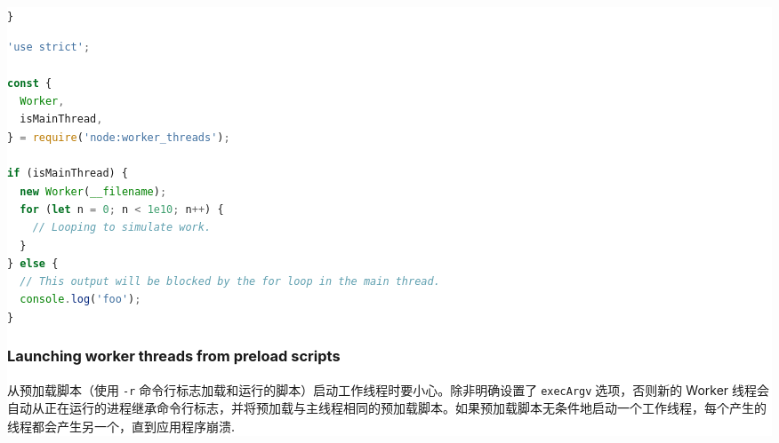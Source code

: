 ```mjs
}
```

```cjs
'use strict';

const {
  Worker,
  isMainThread,
} = require('node:worker_threads');

if (isMainThread) {
  new Worker(__filename);
  for (let n = 0; n < 1e10; n++) {
    // Looping to simulate work.
  }
} else {
  // This output will be blocked by the for loop in the main thread.
  console.log('foo');
}
```

### Launching worker threads from preload scripts

从预加载脚本（使用 `-r` 命令行标志加载和运行的脚本）启动工作线程时要小心。除非明确设置了 `execArgv` 选项，否则新的 Worker 线程会自动从正在运行的进程继承命令行标志，并将预加载与主线程相同的预加载脚本。如果预加载脚本无条件地启动一个工作线程，每个产生的线程都会产生另一个，直到应用程序崩溃.

[Addons worker support]: addons.md#worker-support
[ECMAScript module loader]: esm.md#data-imports
[HTML structured clone algorithm]: https://developer.mozilla.org/en-US/docs/Web/API/Web_Workers_API/Structured_clone_algorithm
[Signals events]: process.md#signal-events
[Web Workers]: https://developer.mozilla.org/en-US/docs/Web/API/Web_Workers_API
[`'close'` event]: #event-close
[`'exit'` event]: #event-exit
[`'online'` event]: #event-online
[`ArrayBuffer`]: https://developer.mozilla.org/en-US/docs/Web/JavaScript/Reference/Global_Objects/ArrayBuffer
[`AsyncResource`]: async_hooks.md#class-asyncresource
[`Buffer.allocUnsafe()`]: buffer.md#static-method-bufferallocunsafesize
[`Buffer`]: buffer.md
[`ERR_MISSING_MESSAGE_PORT_IN_TRANSFER_LIST`]: errors.md#err_missing_message_port_in_transfer_list
[`ERR_WORKER_NOT_RUNNING`]: errors.md#err_worker_not_running
[`EventTarget`]: https://developer.mozilla.org/en-US/docs/Web/API/EventTarget
[`FileHandle`]: fs.md#class-filehandle
[`MessagePort`]: #class-messageport
[`SharedArrayBuffer`]: https://developer.mozilla.org/en-US/docs/Web/JavaScript/Reference/Global_Objects/SharedArrayBuffer
[`Uint8Array`]: https://developer.mozilla.org/en-US/docs/Web/JavaScript/Reference/Global_Objects/Uint8Array
[`WebAssembly.Module`]: https://developer.mozilla.org/en-US/docs/Web/JavaScript/Reference/Global_Objects/WebAssembly/Module
[`Worker constructor options`]: #new-workerfilename-options
[`Worker`]: #class-worker
[`data:` URL]: https://developer.mozilla.org/en-US/docs/Web/HTTP/Basics_of_HTTP/Data_URIs
[`fs.close()`]: fs.md#fsclosefd-callback
[`fs.open()`]: fs.md#fsopenpath-flags-mode-callback
[`markAsUntransferable()`]: #workermarkasuntransferableobject
[`node:cluster` module]: cluster.md
[`perf_hooks.performance`]: perf_hooks.md#perf_hooksperformance
[`perf_hooks` `eventLoopUtilization()`]: perf_hooks.md#performanceeventlooputilizationutilization1-utilization2
[`port.on('message')`]: #event-message
[`port.onmessage()`]: https://developer.mozilla.org/en-US/docs/Web/API/MessagePort/onmessage
[`port.postMessage()`]: #portpostmessagevalue-transferlist
[`process.abort()`]: process.md#processabort
[`process.chdir()`]: process.md#processchdirdirectory
[`process.env`]: process.md#processenv
[`process.execArgv`]: process.md#processexecargv
[`process.exit()`]: process.md#processexitcode
[`process.stderr`]: process.md#processstderr
[`process.stdin`]: process.md#processstdin
[`process.stdout`]: process.md#processstdout
[`process.title`]: process.md#processtitle
[`require('node:worker_threads').isMainThread`]: #workerismainthread
[`require('node:worker_threads').parentPort.on('message')`]: #event-message
[`require('node:worker_threads').parentPort.postMessage()`]: #workerpostmessagevalue-transferlist
[`require('node:worker_threads').parentPort`]: #workerparentport
[`require('node:worker_threads').threadId`]: #workerthreadid
[`require('node:worker_threads').workerData`]: #workerworkerdata
[`trace_events`]: tracing.md
[`v8.getHeapSnapshot()`]: v8.md#v8getheapsnapshot
[`vm`]: vm.md
[`worker.SHARE_ENV`]: #workershare_env
[`worker.on('message')`]: #event-message_1
[`worker.postMessage()`]: #workerpostmessagevalue-transferlist
[`worker.terminate()`]: #workerterminate
[`worker.threadId`]: #workerthreadid_1
[async-resource-worker-pool]: async_context.md#using-asyncresource-for-a-worker-thread-pool
[browser `MessagePort`]: https://developer.mozilla.org/en-US/docs/Web/API/MessagePort
[child processes]: child_process.md
[contextified]: vm.md#what-does-it-mean-to-contextify-an-object
[v8.serdes]: v8.md#serialization-api
